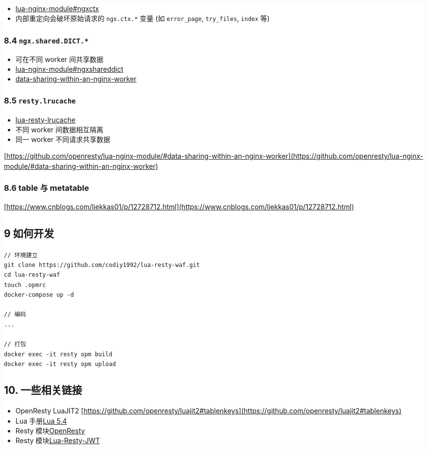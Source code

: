 * [lua-nginx-module#ngxctx](https://github.com/openresty/lua-nginx-module#ngxctx)
* 内部重定向会破坏原始请求的 `ngx.ctx.*` 变量 (如 `error_page`, `try_files`, `index` 等)

### 8.4 `ngx.shared.DICT.*`

* 可在不同 worker 间共享数据
* [lua-nginx-module#ngxshareddict](https://github.com/openresty/lua-nginx-module#ngxshareddict)
* [data-sharing-within-an-nginx-worker](https://github.com/openresty/lua-nginx-module/#data-sharing-within-an-nginx-worker)


### 8.5 `resty.lrucache`

* [lua-resty-lrucache](https://github.com/openresty/lua-resty-lrucache)
* 不同 worker 间数据相互隔离
* 同一 worker 不同请求共享数据

[https://github.com/openresty/lua-nginx-module/#data-sharing-within-an-nginx-worker](https://github.com/openresty/lua-nginx-module/#data-sharing-within-an-nginx-worker)

### 8.6 table 与 metatable

[https://www.cnblogs.com/liekkas01/p/12728712.html](https://www.cnblogs.com/liekkas01/p/12728712.html)

## 9 如何开发

```shell
// 环境建立
git clone https://github.com/codiy1992/lua-resty-waf.git
cd lua-resty-waf
touch .opmrc
docker-compose up -d

// 编码
...

// 打包
docker exec -it resty opm build
docker exec -it resty opm upload
```

## 10. 一些相关链接

* OpenResty LuaJIT2 [https://github.com/openresty/luajit2#tablenkeys](https://github.com/openresty/luajit2#tablenkeys)
* Lua 手册[Lua 5.4](https://www.lua.org/manual/5.4/)
* Resty 模块[OpenResty](https://openresty.org/cn/linux-packages.html)
* Resty 模块[Lua-Resty-JWT](https://github.com/cdbattags/lua-resty-jwt)

